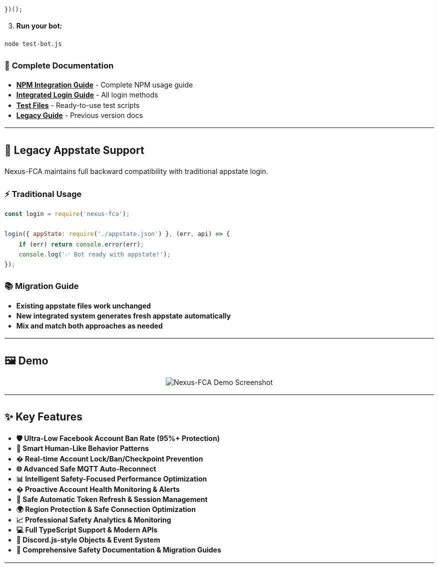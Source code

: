 ```
})();
```

3. **Run your bot:**
```bash
node test-bot.js
```

### 📖 **Complete Documentation**
- **[NPM Integration Guide](npm-integration-guide.md)** - Complete NPM usage guide
- **[Integrated Login Guide](integrated-login-guide.md)** - All login methods
- **[Test Files](test-*.js)** - Ready-to-use test scripts
- **[Legacy Guide](newloginhowtouse.md)** - Previous version docs

---

## 🔐 Legacy Appstate Support

Nexus-FCA maintains full backward compatibility with traditional appstate login.

### ⚡ Traditional Usage

```javascript
const login = require('nexus-fca');

login({ appState: require('./appstate.json') }, (err, api) => {
    if (err) return console.error(err);
    console.log('✅ Bot ready with appstate!');
});
```

### 📚 Migration Guide

- **Existing appstate files work unchanged**
- **New integrated system generates fresh appstate automatically**
- **Mix and match both approaches as needed**

---

## 🖼️ Demo

<div align="center">
  <img src="https://i.ibb.co/FbCSF0Pj/Capture.png" alt="Nexus-FCA Demo Screenshot" width="700"/>
</div>

---

## ✨ Key Features
- **🛡️ Ultra-Low Facebook Account Ban Rate (95%+ Protection)**
- **🔐 Smart Human-Like Behavior Patterns**
- **� Real-time Account Lock/Ban/Checkpoint Prevention**
- **🌐 Advanced Safe MQTT Auto-Reconnect**
- **📊 Intelligent Safety-Focused Performance Optimization**
- **�️ Proactive Account Health Monitoring & Alerts**
- **🔄 Safe Automatic Token Refresh & Session Management**
- **🌍 Region Protection & Safe Connection Optimization**
- **📈 Professional Safety Analytics & Monitoring**
- **💻 Full TypeScript Support & Modern APIs**
- **🔧 Discord.js-style Objects & Event System**
- **📝 Comprehensive Safety Documentation & Migration Guides**

---